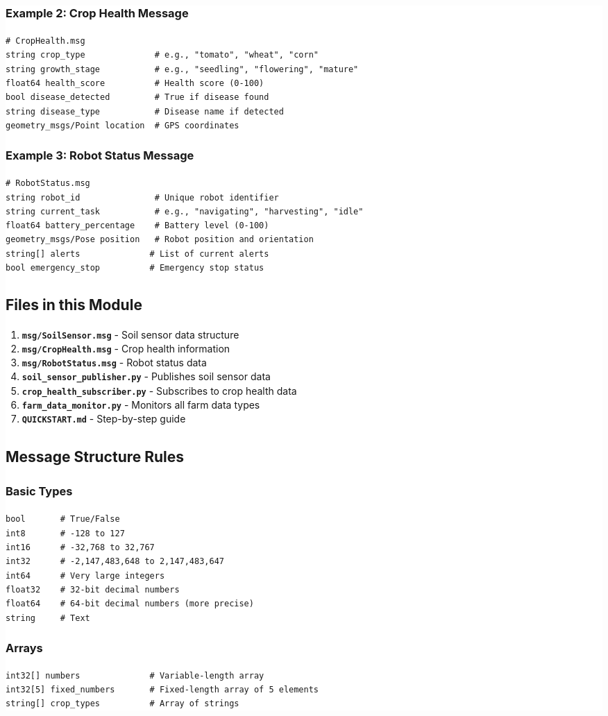 ### Example 2: Crop Health Message
```
# CropHealth.msg
string crop_type              # e.g., "tomato", "wheat", "corn"
string growth_stage           # e.g., "seedling", "flowering", "mature"
float64 health_score          # Health score (0-100)
bool disease_detected         # True if disease found
string disease_type           # Disease name if detected
geometry_msgs/Point location  # GPS coordinates
```

### Example 3: Robot Status Message
```
# RobotStatus.msg
string robot_id               # Unique robot identifier
string current_task           # e.g., "navigating", "harvesting", "idle"
float64 battery_percentage    # Battery level (0-100)
geometry_msgs/Pose position   # Robot position and orientation
string[] alerts              # List of current alerts
bool emergency_stop          # Emergency stop status
```

## Files in this Module

1. **`msg/SoilSensor.msg`** - Soil sensor data structure
2. **`msg/CropHealth.msg`** - Crop health information
3. **`msg/RobotStatus.msg`** - Robot status data
4. **`soil_sensor_publisher.py`** - Publishes soil sensor data
5. **`crop_health_subscriber.py`** - Subscribes to crop health data
6. **`farm_data_monitor.py`** - Monitors all farm data types
7. **`QUICKSTART.md`** - Step-by-step guide

## Message Structure Rules

### Basic Types
```
bool       # True/False
int8       # -128 to 127
int16      # -32,768 to 32,767  
int32      # -2,147,483,648 to 2,147,483,647
int64      # Very large integers
float32    # 32-bit decimal numbers
float64    # 64-bit decimal numbers (more precise)
string     # Text
```

### Arrays
```
int32[] numbers              # Variable-length array
int32[5] fixed_numbers       # Fixed-length array of 5 elements
string[] crop_types          # Array of strings
```
